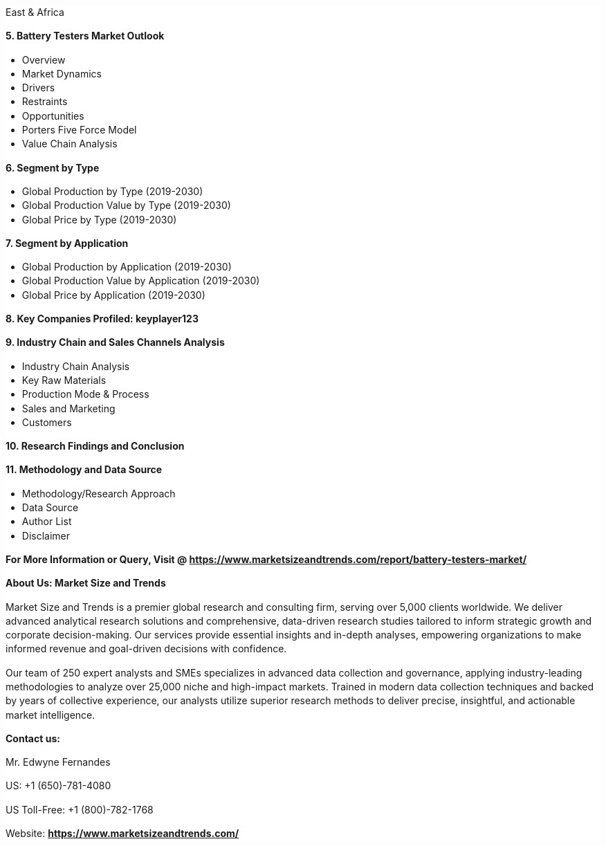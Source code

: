 East &amp; Africa</li></ul><p><strong>5. Battery Testers Market Outlook</strong></p><ul><li>Overview</li><li>Market Dynamics</li><li>Drivers</li><li>Restraints</li><li>Opportunities</li><li>Porters Five Force Model</li><li>Value Chain Analysis&nbsp;</li></ul><p><strong>6. Segment by Type</strong></p><ul><li>Global Production by Type (2019-2030)</li><li>Global Production Value by Type (2019-2030)</li><li>Global Price by Type (2019-2030)</li></ul><p><strong>7. Segment by Application</strong></p><ul><li>Global Production by Application (2019-2030)</li><li>Global Production Value by Application (2019-2030)</li><li>Global Price by Application (2019-2030)</li></ul><p><strong>8. Key Companies Profiled: keyplayer123</strong></p><p><strong>9. Industry Chain and Sales Channels Analysis</strong></p><ul><li>Industry Chain Analysis</li><li>Key Raw Materials</li><li>Production Mode &amp; Process</li><li>Sales and Marketing</li><li>Customers</li></ul><p><strong>10. Research Findings and Conclusion</strong></p><p><strong>11. Methodology and Data Source</strong></p><ul><li>Methodology/Research Approach</li><li>Data Source</li><li>Author List</li><li>Disclaimer</li></ul></p><p><strong>For More Information or Query, Visit @ <a href="https://www.marketsizeandtrends.com/report/battery-testers-market/">https://www.marketsizeandtrends.com/report/battery-testers-market/</a></strong></p><p><strong>About Us: Market Size and Trends</strong></p><p>Market Size and Trends is a premier global research and consulting firm, serving over 5,000 clients worldwide. We deliver advanced analytical research solutions and comprehensive, data-driven research studies tailored to inform strategic growth and corporate decision-making. Our services provide essential insights and in-depth analyses, empowering organizations to make informed revenue and goal-driven decisions with confidence.</p><p>Our team of 250 expert analysts and SMEs specializes in advanced data collection and governance, applying industry-leading methodologies to analyze over 25,000 niche and high-impact markets. Trained in modern data collection techniques and backed by years of collective experience, our analysts utilize superior research methods to deliver precise, insightful, and actionable market intelligence.</p><p><strong>Contact us:</strong></p><p>Mr. Edwyne Fernandes</p><p>US: +1 (650)-781-4080</p><p>US Toll-Free: +1 (800)-782-1768</p><p>Website: <strong><a href="https://www.marketsizeandtrends.com/">https://www.marketsizeandtrends.com/</a></strong></p>
